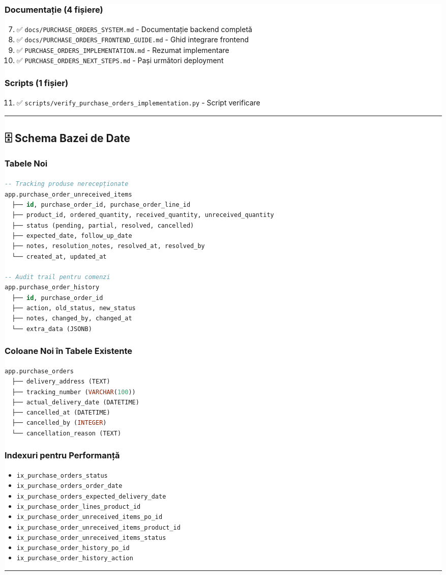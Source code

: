 ### Documentație (4 fișiere)
7. ✅ `docs/PURCHASE_ORDERS_SYSTEM.md` - Documentație backend completă
8. ✅ `docs/PURCHASE_ORDERS_FRONTEND_GUIDE.md` - Ghid integrare frontend
9. ✅ `PURCHASE_ORDERS_IMPLEMENTATION.md` - Rezumat implementare
10. ✅ `PURCHASE_ORDERS_NEXT_STEPS.md` - Pași următori deployment

### Scripts (1 fișier)
11. ✅ `scripts/verify_purchase_orders_implementation.py` - Script verificare

---

## 🗄️ Schema Bazei de Date

### Tabele Noi
```sql
-- Tracking produse nerecepționate
app.purchase_order_unreceived_items
  ├── id, purchase_order_id, purchase_order_line_id
  ├── product_id, ordered_quantity, received_quantity, unreceived_quantity
  ├── status (pending, partial, resolved, cancelled)
  ├── expected_date, follow_up_date
  ├── notes, resolution_notes, resolved_at, resolved_by
  └── created_at, updated_at

-- Audit trail pentru comenzi
app.purchase_order_history
  ├── id, purchase_order_id
  ├── action, old_status, new_status
  ├── notes, changed_by, changed_at
  └── extra_data (JSONB)
```

### Coloane Noi în Tabele Existente
```sql
app.purchase_orders
  ├── delivery_address (TEXT)
  ├── tracking_number (VARCHAR(100))
  ├── actual_delivery_date (DATETIME)
  ├── cancelled_at (DATETIME)
  ├── cancelled_by (INTEGER)
  └── cancellation_reason (TEXT)
```

### Indexuri pentru Performanță
- `ix_purchase_orders_status`
- `ix_purchase_orders_order_date`
- `ix_purchase_orders_expected_delivery_date`
- `ix_purchase_order_lines_product_id`
- `ix_purchase_order_unreceived_items_po_id`
- `ix_purchase_order_unreceived_items_product_id`
- `ix_purchase_order_unreceived_items_status`
- `ix_purchase_order_history_po_id`
- `ix_purchase_order_history_action`

---